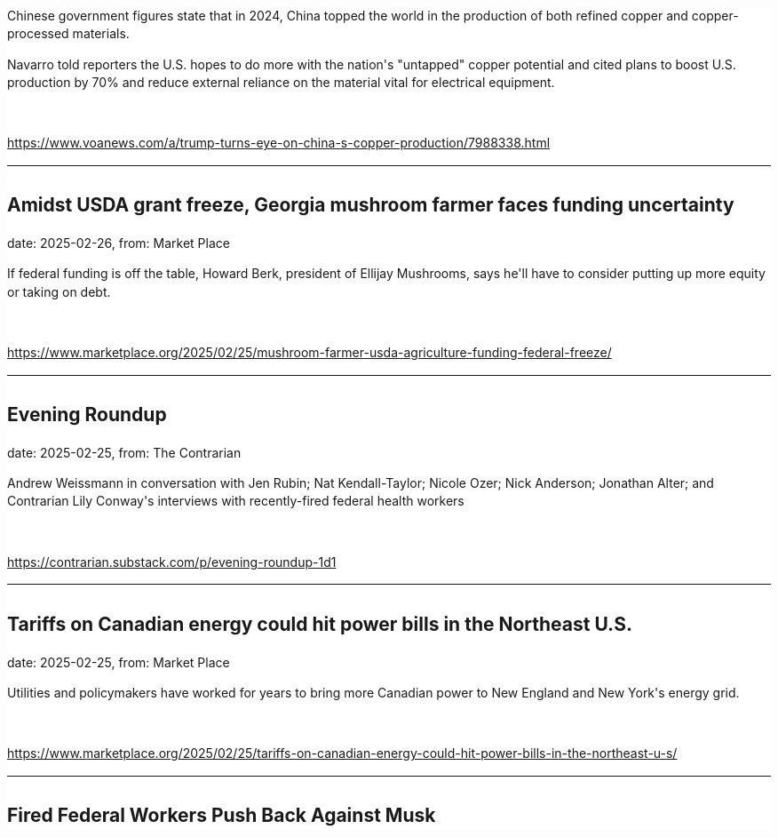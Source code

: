 
Chinese government figures state that in 2024, China topped the world in the production of both refined copper and copper-processed materials.


Navarro told reporters the U.S. hopes to do more with the nation's "untapped" copper potential and cited plans to boost U.S. production by 70% and reduce external reliance on the material vital for electrical equipment. 

<br> 

<https://www.voanews.com/a/trump-turns-eye-on-china-s-copper-production/7988338.html>

---

## Amidst USDA grant freeze, Georgia mushroom farmer faces funding uncertainty

date: 2025-02-26, from: Market Place

If federal funding is off the table, Howard Berk, president of Ellijay Mushrooms, says he'll have to consider putting up more equity or taking on debt. 

<br> 

<https://www.marketplace.org/2025/02/25/mushroom-farmer-usda-agriculture-funding-federal-freeze/>

---

## Evening Roundup

date: 2025-02-25, from: The Contrarian

Andrew Weissmann in conversation with Jen Rubin; Nat Kendall-Taylor; Nicole Ozer; Nick Anderson; Jonathan Alter; and Contrarian Lily Conway's interviews with recently-fired federal health workers 

<br> 

<https://contrarian.substack.com/p/evening-roundup-1d1>

---

## Tariffs on Canadian energy could hit power bills in the Northeast U.S.

date: 2025-02-25, from: Market Place

Utilities and policymakers have worked for years to bring more Canadian power to New England and New York's energy grid. 

<br> 

<https://www.marketplace.org/2025/02/25/tariffs-on-canadian-energy-could-hit-power-bills-in-the-northeast-u-s/>

---

## Fired Federal Workers Push Back Against Musk
